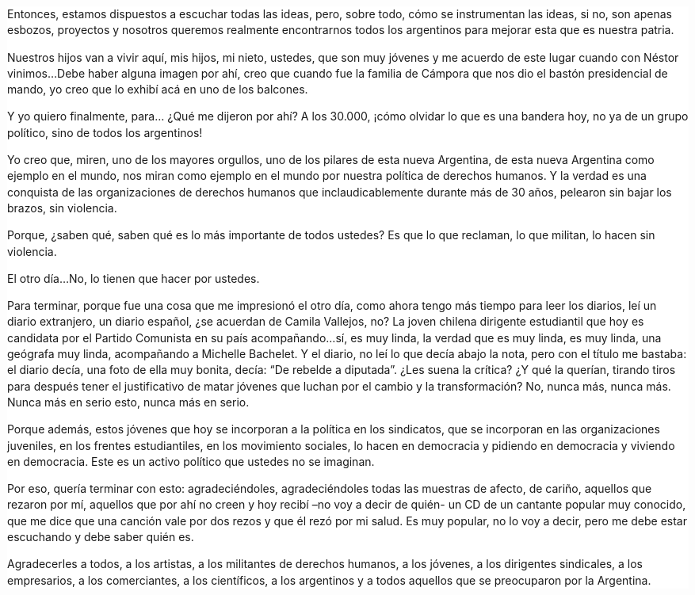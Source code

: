 Entonces, estamos dispuestos a escuchar todas las ideas, pero, sobre
todo, cómo se instrumentan las ideas, si no, son apenas esbozos,
proyectos y nosotros queremos realmente encontrarnos todos los
argentinos para mejorar esta que es nuestra patria.

Nuestros hijos van a vivir aquí, mis hijos, mi nieto, ustedes, que son
muy jóvenes y me acuerdo de este lugar cuando con Néstor vinimos…Debe
haber alguna imagen por ahí, creo que cuando fue la familia de Cámpora
que nos dio el bastón presidencial de mando, yo creo que lo exhibí acá
en uno de los balcones.

Y yo quiero finalmente, para… ¿Qué me dijeron por ahí? A los 30.000,
¡cómo olvidar lo que es una bandera hoy, no ya de un grupo político,
sino de todos los argentinos!

Yo creo que, miren, uno de los mayores orgullos, uno de los pilares de
esta nueva Argentina, de esta nueva Argentina como ejemplo en el mundo,
nos miran como ejemplo en el mundo por nuestra política de derechos
humanos. Y la verdad es una conquista de las organizaciones de derechos
humanos que inclaudicablemente durante más de 30 años, pelearon sin
bajar los brazos, sin violencia.

Porque, ¿saben qué, saben qué es lo más importante de todos ustedes? Es
que lo que reclaman, lo que militan, lo hacen sin violencia.

El otro día…No, lo tienen que hacer por ustedes.

Para terminar, porque fue una cosa que me impresionó el otro día, como
ahora tengo más tiempo para leer los diarios, leí un diario extranjero,
un diario español, ¿se acuerdan de Camila Vallejos, no? La joven chilena
dirigente estudiantil que hoy es candidata por el Partido Comunista en
su país acompañando…sí, es muy linda, la verdad que es muy linda, es muy
linda, una geógrafa muy linda, acompañando a Michelle Bachelet. Y el
diario, no leí lo que decía abajo la nota, pero con el título me
bastaba: el diario decía, una foto de ella muy bonita, decía: “De
rebelde a diputada”. ¿Les suena la crítica? ¿Y qué la querían, tirando
tiros para después tener el justificativo de matar jóvenes que luchan
por el cambio y la transformación? No, nunca más, nunca más. Nunca más
en serio esto, nunca más en serio.

Porque además, estos jóvenes que hoy se incorporan a la política en los
sindicatos, que se incorporan en las organizaciones juveniles, en los
frentes estudiantiles, en los movimiento sociales, lo hacen en
democracia y pidiendo en democracia y viviendo en democracia. Este es un
activo político que ustedes no se imaginan. 

Por eso, quería terminar con esto: agradeciéndoles, agradeciéndoles
todas las muestras de afecto, de cariño, aquellos que rezaron por mí,
aquellos que por ahí no creen y hoy recibí –no voy a decir de quién- un
CD de un cantante popular muy conocido, que me dice que una canción vale
por dos rezos y que él rezó por mi salud. Es muy popular, no lo voy a
decir, pero me debe estar escuchando y debe saber quién es.

Agradecerles a todos, a los artistas, a los militantes de derechos
humanos, a los jóvenes, a los dirigentes sindicales, a los empresarios,
a los comerciantes, a los científicos, a los argentinos y a todos
aquellos que se preocuparon por la Argentina.
